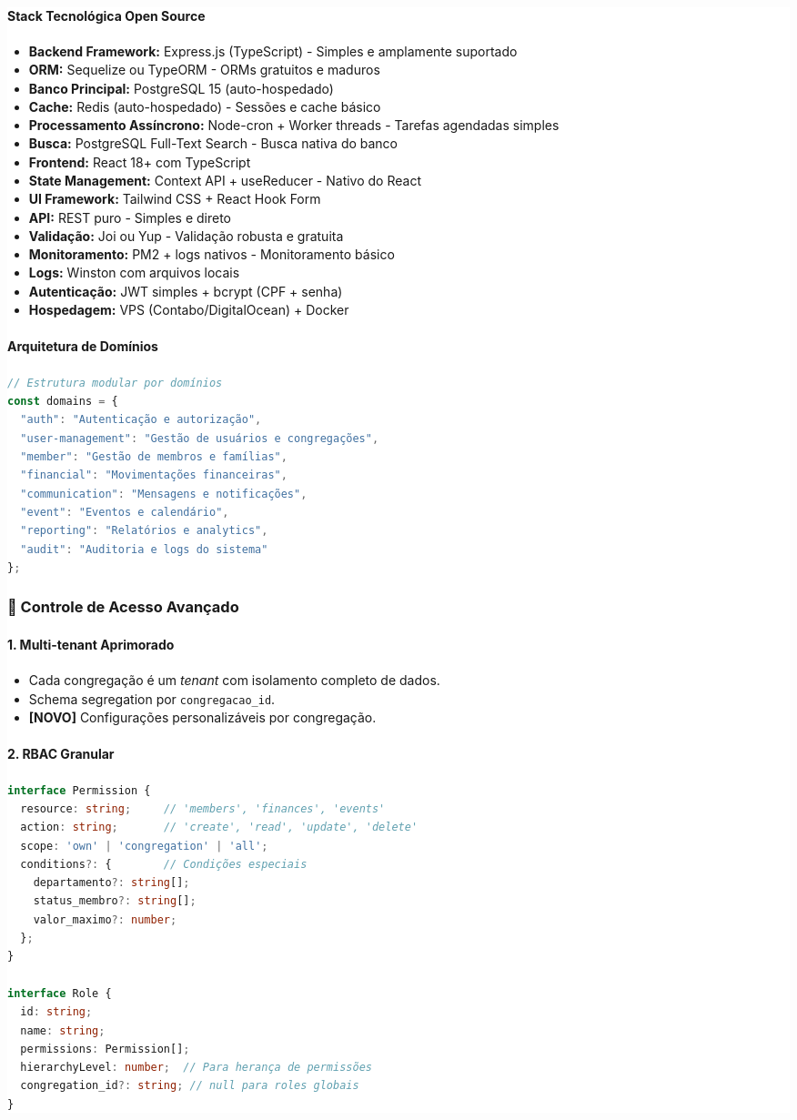 #### Stack Tecnológica Open Source

* **Backend Framework:** Express.js (TypeScript) - Simples e amplamente suportado
* **ORM:** Sequelize ou TypeORM - ORMs gratuitos e maduros
* **Banco Principal:** PostgreSQL 15 (auto-hospedado)
* **Cache:** Redis (auto-hospedado) - Sessões e cache básico
* **Processamento Assíncrono:** Node-cron + Worker threads - Tarefas agendadas simples
* **Busca:** PostgreSQL Full-Text Search - Busca nativa do banco
* **Frontend:** React 18+ com TypeScript
* **State Management:** Context API + useReducer - Nativo do React
* **UI Framework:** Tailwind CSS + React Hook Form
* **API:** REST puro - Simples e direto
* **Validação:** Joi ou Yup - Validação robusta e gratuita
* **Monitoramento:** PM2 + logs nativos - Monitoramento básico
* **Logs:** Winston com arquivos locais
* **Autenticação:** JWT simples + bcrypt (CPF + senha)
* **Hospedagem:** VPS (Contabo/DigitalOcean) + Docker

#### Arquitetura de Domínios

```typescript
// Estrutura modular por domínios
const domains = {
  "auth": "Autenticação e autorização",
  "user-management": "Gestão de usuários e congregações", 
  "member": "Gestão de membros e famílias",
  "financial": "Movimentações financeiras",
  "communication": "Mensagens e notificações",
  "event": "Eventos e calendário",
  "reporting": "Relatórios e analytics",
  "audit": "Auditoria e logs do sistema"
};
```

### 🔑 Controle de Acesso Avançado

#### 1. Multi-tenant Aprimorado

* Cada congregação é um *tenant* com isolamento completo de dados.
* Schema segregation por `congregacao_id`.
* **[NOVO]** Configurações personalizáveis por congregação.

#### 2. RBAC Granular

```typescript
interface Permission {
  resource: string;     // 'members', 'finances', 'events'
  action: string;       // 'create', 'read', 'update', 'delete'
  scope: 'own' | 'congregation' | 'all';
  conditions?: {        // Condições especiais
    departamento?: string[];
    status_membro?: string[];
    valor_maximo?: number;
  };
}

interface Role {
  id: string;
  name: string;
  permissions: Permission[];
  hierarchyLevel: number;  // Para herança de permissões
  congregation_id?: string; // null para roles globais
}
```
